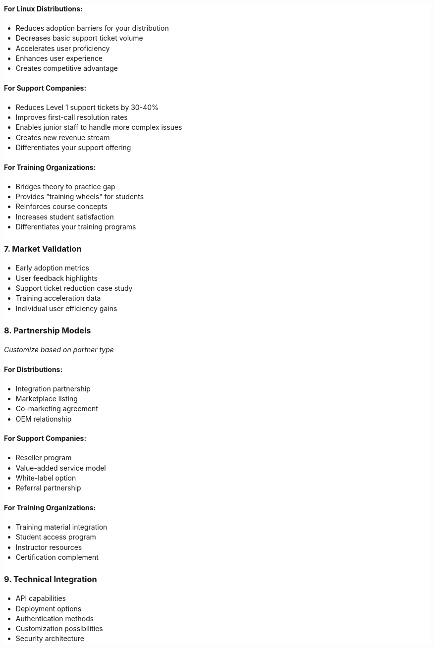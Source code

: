 #### For Linux Distributions:
- Reduces adoption barriers for your distribution
- Decreases basic support ticket volume
- Accelerates user proficiency
- Enhances user experience
- Creates competitive advantage

#### For Support Companies:
- Reduces Level 1 support tickets by 30-40%
- Improves first-call resolution rates
- Enables junior staff to handle more complex issues
- Creates new revenue stream
- Differentiates your support offering

#### For Training Organizations:
- Bridges theory to practice gap
- Provides "training wheels" for students
- Reinforces course concepts
- Increases student satisfaction
- Differentiates your training programs

### 7. Market Validation
- Early adoption metrics
- User feedback highlights
- Support ticket reduction case study
- Training acceleration data
- Individual user efficiency gains

### 8. Partnership Models
*Customize based on partner type*

#### For Distributions:
- Integration partnership
- Marketplace listing
- Co-marketing agreement
- OEM relationship

#### For Support Companies:
- Reseller program
- Value-added service model
- White-label option
- Referral partnership

#### For Training Organizations:
- Training material integration
- Student access program
- Instructor resources
- Certification complement

### 9. Technical Integration
- API capabilities
- Deployment options
- Authentication methods
- Customization possibilities
- Security architecture
